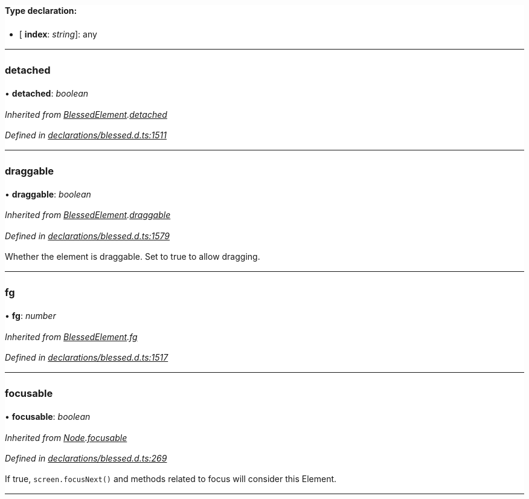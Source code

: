 #### Type declaration:

* \[ **index**: *string*\]: any

___

###  detached

• **detached**: *boolean*

*Inherited from [BlessedElement](_declarations_blessed_d_.widgets.blessedelement.md).[detached](_declarations_blessed_d_.widgets.blessedelement.md#detached)*

*Defined in [declarations/blessed.d.ts:1511](https://github.com/cancerberoSgx/accursed/blob/468bf3c/src/declarations/blessed.d.ts#L1511)*

___

###  draggable

• **draggable**: *boolean*

*Inherited from [BlessedElement](_declarations_blessed_d_.widgets.blessedelement.md).[draggable](_declarations_blessed_d_.widgets.blessedelement.md#draggable)*

*Defined in [declarations/blessed.d.ts:1579](https://github.com/cancerberoSgx/accursed/blob/468bf3c/src/declarations/blessed.d.ts#L1579)*

Whether the element is draggable. Set to true to allow dragging.

___

###  fg

• **fg**: *number*

*Inherited from [BlessedElement](_declarations_blessed_d_.widgets.blessedelement.md).[fg](_declarations_blessed_d_.widgets.blessedelement.md#fg)*

*Defined in [declarations/blessed.d.ts:1517](https://github.com/cancerberoSgx/accursed/blob/468bf3c/src/declarations/blessed.d.ts#L1517)*

___

###  focusable

• **focusable**: *boolean*

*Inherited from [Node](_declarations_blessed_d_.widgets.node.md).[focusable](_declarations_blessed_d_.widgets.node.md#focusable)*

*Defined in [declarations/blessed.d.ts:269](https://github.com/cancerberoSgx/accursed/blob/468bf3c/src/declarations/blessed.d.ts#L269)*

If true, `screen.focusNext()` and methods related to focus will consider this Element.

___
